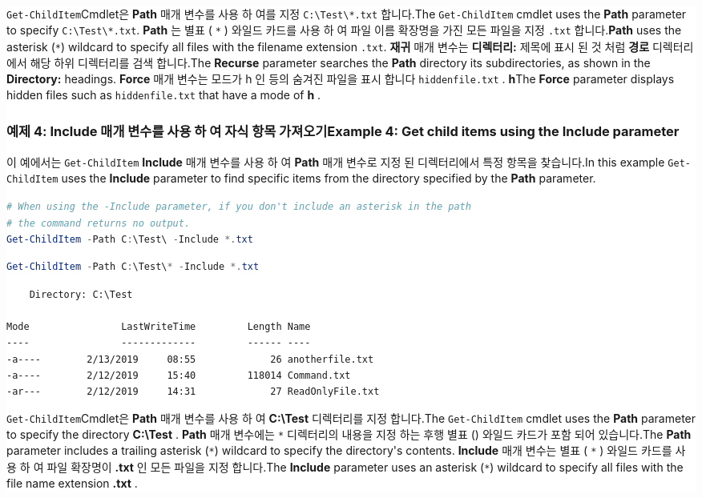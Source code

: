 <span data-ttu-id="1d3f2-140">`Get-ChildItem`Cmdlet은 **Path** 매개 변수를 사용 하 여를 지정 `C:\Test\*.txt` 합니다.</span><span class="sxs-lookup"><span data-stu-id="1d3f2-140">The `Get-ChildItem` cmdlet uses the **Path** parameter to specify `C:\Test\*.txt`.</span></span> <span data-ttu-id="1d3f2-141">**Path** 는 별표 ( `*` ) 와일드 카드를 사용 하 여 파일 이름 확장명을 가진 모든 파일을 지정 `.txt` 합니다.</span><span class="sxs-lookup"><span data-stu-id="1d3f2-141">**Path** uses the asterisk (`*`) wildcard to specify all files with the filename extension `.txt`.</span></span> <span data-ttu-id="1d3f2-142">**재귀** 매개 변수는 **디렉터리:** 제목에 표시 된 것 처럼 **경로** 디렉터리에서 해당 하위 디렉터리를 검색 합니다.</span><span class="sxs-lookup"><span data-stu-id="1d3f2-142">The **Recurse** parameter searches the **Path** directory its subdirectories, as shown in the **Directory:** headings.</span></span> <span data-ttu-id="1d3f2-143">**Force** 매개 변수는 모드가 h 인 등의 숨겨진 파일을 표시 합니다 `hiddenfile.txt` . **h**</span><span class="sxs-lookup"><span data-stu-id="1d3f2-143">The **Force** parameter displays hidden files such as `hiddenfile.txt` that have a mode of **h** .</span></span>

### <span data-ttu-id="1d3f2-144">예제 4: Include 매개 변수를 사용 하 여 자식 항목 가져오기</span><span class="sxs-lookup"><span data-stu-id="1d3f2-144">Example 4: Get child items using the Include parameter</span></span>

<span data-ttu-id="1d3f2-145">이 예에서는 `Get-ChildItem` **Include** 매개 변수를 사용 하 여 **Path** 매개 변수로 지정 된 디렉터리에서 특정 항목을 찾습니다.</span><span class="sxs-lookup"><span data-stu-id="1d3f2-145">In this example `Get-ChildItem` uses the **Include** parameter to find specific items from the directory specified by the **Path** parameter.</span></span>

```powershell
# When using the -Include parameter, if you don't include an asterisk in the path
# the command returns no output.
Get-ChildItem -Path C:\Test\ -Include *.txt
```

```Output

```

```powershell
Get-ChildItem -Path C:\Test\* -Include *.txt
```

```Output
    Directory: C:\Test

Mode                LastWriteTime         Length Name
----                -------------         ------ ----
-a----        2/13/2019     08:55             26 anotherfile.txt
-a----        2/12/2019     15:40         118014 Command.txt
-ar---        2/12/2019     14:31             27 ReadOnlyFile.txt
```

<span data-ttu-id="1d3f2-146">`Get-ChildItem`Cmdlet은 **Path** 매개 변수를 사용 하 여 **C:\Test** 디렉터리를 지정 합니다.</span><span class="sxs-lookup"><span data-stu-id="1d3f2-146">The `Get-ChildItem` cmdlet uses the **Path** parameter to specify the directory **C:\Test** .</span></span> <span data-ttu-id="1d3f2-147">**Path** 매개 변수에는 `*` 디렉터리의 내용을 지정 하는 후행 별표 () 와일드 카드가 포함 되어 있습니다.</span><span class="sxs-lookup"><span data-stu-id="1d3f2-147">The **Path** parameter includes a trailing asterisk (`*`) wildcard to specify the directory's contents.</span></span>
<span data-ttu-id="1d3f2-148">**Include** 매개 변수는 별표 ( `*` ) 와일드 카드를 사용 하 여 파일 확장명이 **.txt** 인 모든 파일을 지정 합니다.</span><span class="sxs-lookup"><span data-stu-id="1d3f2-148">The **Include** parameter uses an asterisk (`*`) wildcard to specify all files with the file name extension **.txt** .</span></span>
